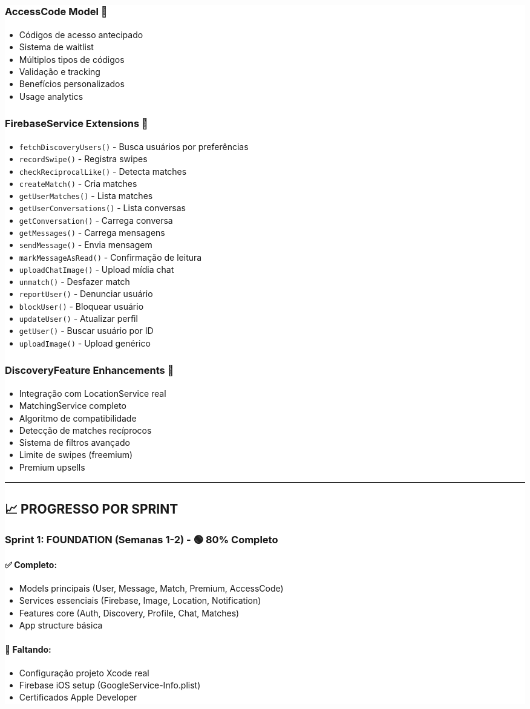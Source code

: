 ### **AccessCode Model** 🎉
- Códigos de acesso antecipado
- Sistema de waitlist
- Múltiplos tipos de códigos
- Validação e tracking
- Benefícios personalizados
- Usage analytics

### **FirebaseService Extensions** 🎉
- `fetchDiscoveryUsers()` - Busca usuários por preferências
- `recordSwipe()` - Registra swipes
- `checkReciprocalLike()` - Detecta matches
- `createMatch()` - Cria matches
- `getUserMatches()` - Lista matches
- `getUserConversations()` - Lista conversas
- `getConversation()` - Carrega conversa
- `getMessages()` - Carrega mensagens
- `sendMessage()` - Envia mensagem
- `markMessageAsRead()` - Confirmação de leitura
- `uploadChatImage()` - Upload mídia chat
- `unmatch()` - Desfazer match
- `reportUser()` - Denunciar usuário
- `blockUser()` - Bloquear usuário
- `updateUser()` - Atualizar perfil
- `getUser()` - Buscar usuário por ID
- `uploadImage()` - Upload genérico

### **DiscoveryFeature Enhancements** 🎉
- Integração com LocationService real
- MatchingService completo
- Algoritmo de compatibilidade
- Detecção de matches recíprocos
- Sistema de filtros avançado
- Limite de swipes (freemium)
- Premium upsells

---

## 📈 PROGRESSO POR SPRINT

### **Sprint 1: FOUNDATION (Semanas 1-2)** - 🟢 **80% Completo**

#### ✅ **Completo:**
- Models principais (User, Message, Match, Premium, AccessCode)
- Services essenciais (Firebase, Image, Location, Notification)
- Features core (Auth, Discovery, Profile, Chat, Matches)
- App structure básica

#### 🔶 **Faltando:**
- Configuração projeto Xcode real
- Firebase iOS setup (GoogleService-Info.plist)
- Certificados Apple Developer

